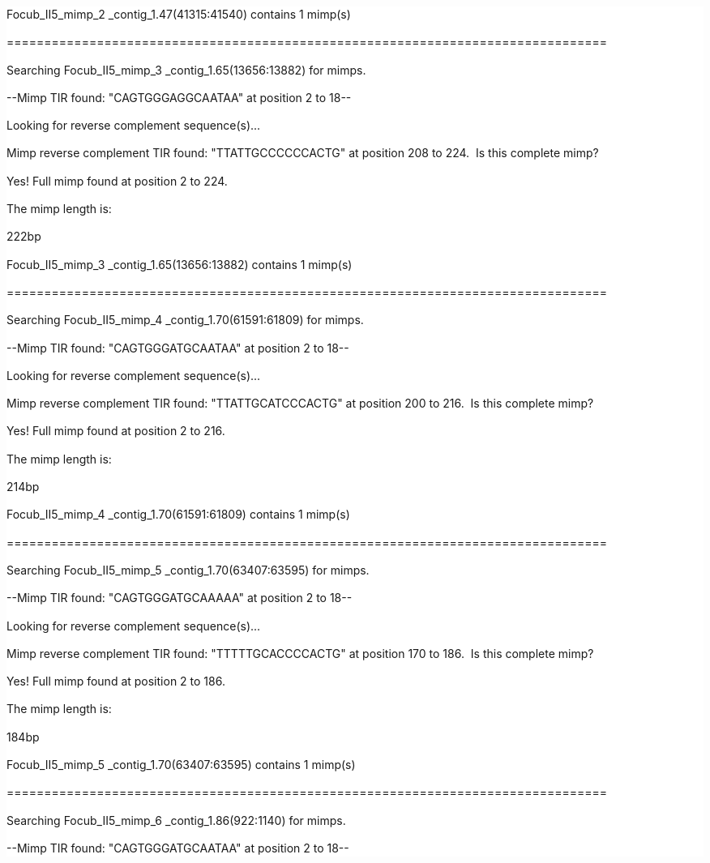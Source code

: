 Focub_II5_mimp_2 _contig_1.47(41315:41540) contains 1 mimp(s)

================================================================================

Searching Focub_II5_mimp_3 _contig_1.65(13656:13882) for mimps.

--Mimp TIR found: "CAGTGGGAGGCAATAA" at position 2 to 18--

Looking for reverse complement sequence(s)...

Mimp reverse complement TIR found: "TTATTGCCCCCCACTG" at position 208 to 224.  Is this complete mimp?

Yes! Full mimp found at position 2 to 224.

The mimp length is:

222bp

Focub_II5_mimp_3 _contig_1.65(13656:13882) contains 1 mimp(s)

================================================================================

Searching Focub_II5_mimp_4 _contig_1.70(61591:61809) for mimps.

--Mimp TIR found: "CAGTGGGATGCAATAA" at position 2 to 18--

Looking for reverse complement sequence(s)...

Mimp reverse complement TIR found: "TTATTGCATCCCACTG" at position 200 to 216.  Is this complete mimp?

Yes! Full mimp found at position 2 to 216.

The mimp length is:

214bp

Focub_II5_mimp_4 _contig_1.70(61591:61809) contains 1 mimp(s)

================================================================================

Searching Focub_II5_mimp_5 _contig_1.70(63407:63595) for mimps.

--Mimp TIR found: "CAGTGGGATGCAAAAA" at position 2 to 18--

Looking for reverse complement sequence(s)...

Mimp reverse complement TIR found: "TTTTTGCACCCCACTG" at position 170 to 186.  Is this complete mimp?

Yes! Full mimp found at position 2 to 186.

The mimp length is:

184bp

Focub_II5_mimp_5 _contig_1.70(63407:63595) contains 1 mimp(s)

================================================================================

Searching Focub_II5_mimp_6 _contig_1.86(922:1140) for mimps.

--Mimp TIR found: "CAGTGGGATGCAATAA" at position 2 to 18--

